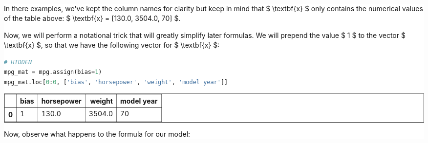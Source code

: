 

In there examples, we've kept the column names for clarity but keep in mind that $ \textbf{x} $ only contains the numerical values of the table above: $ \textbf{x} = [130.0, 3504.0, 70] $.

Now, we will perform a notational trick that will greatly simplify later formulas. We will prepend the value $ 1 $ to the vector $ \textbf{x} $, so that we have the following vector for $ \textbf{x} $:


```python
# HIDDEN
mpg_mat = mpg.assign(bias=1)
mpg_mat.loc[0:0, ['bias', 'horsepower', 'weight', 'model year']]
```




<div>
<style scoped>
    .dataframe tbody tr th:only-of-type {
        vertical-align: middle;
    }

    .dataframe tbody tr th {
        vertical-align: top;
    }

    .dataframe thead th {
        text-align: right;
    }
</style>
<table border="1" class="dataframe">
  <thead>
    <tr style="text-align: right;">
      <th></th>
      <th>bias</th>
      <th>horsepower</th>
      <th>weight</th>
      <th>model year</th>
    </tr>
  </thead>
  <tbody>
    <tr>
      <th>0</th>
      <td>1</td>
      <td>130.0</td>
      <td>3504.0</td>
      <td>70</td>
    </tr>
  </tbody>
</table>
</div>



Now, observe what happens to the formula for our model:
